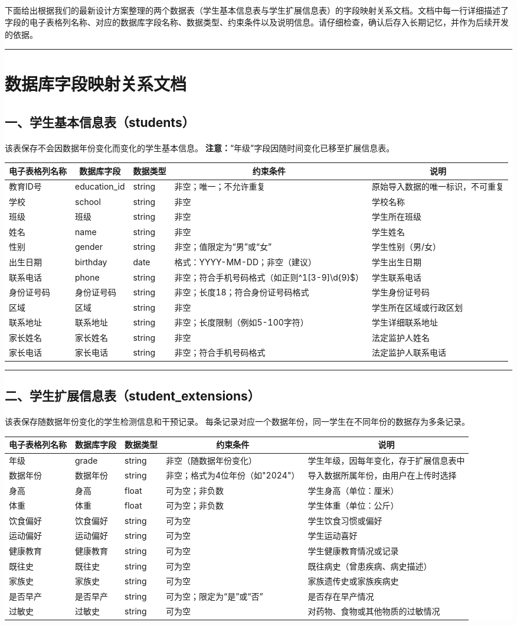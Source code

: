下面给出根据我们的最新设计方案整理的两个数据表（学生基本信息表与学生扩展信息表）的字段映射关系文档。文档中每一行详细描述了字段的电子表格列名称、对应的数据库字段名称、数据类型、约束条件以及说明信息。请仔细检查，确认后存入长期记忆，并作为后续开发的依据。

------

# 数据库字段映射关系文档

## 一、学生基本信息表（students）

该表保存不会因数据年份变化而变化的学生基本信息。
 **注意：**“年级”字段因随时间变化已移至扩展信息表。

| 电子表格列名称 | 数据库字段   | 数据类型 | 约束条件                                      | 说明                             |
| -------------- | ------------ | -------- | --------------------------------------------- | -------------------------------- |
| 教育ID号       | education_id | string   | 非空；唯一；不允许重复                        | 原始导入数据的唯一标识，不可重复 |
| 学校           | school       | string   | 非空                                          | 学校名称                         |
| 班级           | 班级         | string   | 非空                                          | 学生所在班级                     |
| 姓名           | name         | string   | 非空                                          | 学生姓名                         |
| 性别           | gender       | string   | 非空；值限定为“男”或“女”                      | 学生性别（男/女）                |
| 出生日期       | birthday     | date     | 格式：YYYY-MM-DD；非空（建议）                | 学生出生日期                     |
| 联系电话       | phone        | string   | 非空；符合手机号码格式（如正则^1[3-9]\d{9}$） | 学生联系电话                     |
| 身份证号码     | 身份证号码   | string   | 非空；长度18；符合身份证号码格式              | 学生身份证号码                   |
| 区域           | 区域         | string   | 非空                                          | 学生所在区域或行政区划           |
| 联系地址       | 联系地址     | string   | 非空；长度限制（例如5-100字符）               | 学生详细联系地址                 |
| 家长姓名       | 家长姓名     | string   | 非空                                          | 法定监护人姓名                   |
| 家长电话       | 家长电话     | string   | 非空；符合手机号码格式                        | 法定监护人联系电话               |

------

## 二、学生扩展信息表（student_extensions）

该表保存随数据年份变化的学生检测信息和干预记录。
 每条记录对应一个数据年份，同一学生在不同年份的数据存为多条记录。

| 电子表格列名称            | 数据库字段         | 数据类型 | 约束条件                        | 说明                                                         |
| ------------------------- | ------------------ | -------- | ------------------------------- | ------------------------------------------------------------ |
| 年级                      | grade              | string   | 非空（随数据年份变化）          | 学生年级，因每年变化，存于扩展信息表中                       |
| 数据年份                  | 数据年份           | string   | 非空；格式为4位年份（如"2024"） | 导入数据所属年份，由用户在上传时选择                         |
| 身高                      | 身高               | float    | 可为空；非负数                  | 学生身高（单位：厘米）                                       |
| 体重                      | 体重               | float    | 可为空；非负数                  | 学生体重（单位：公斤）                                       |
| 饮食偏好                  | 饮食偏好           | string   | 可为空                          | 学生饮食习惯或偏好                                           |
| 运动偏好                  | 运动偏好           | string   | 可为空                          | 学生运动喜好                                                 |
| 健康教育                  | 健康教育           | string   | 可为空                          | 学生健康教育情况或记录                                       |
| 既往史                    | 既往史             | string   | 可为空                          | 既往病史（曾患疾病、病史描述）                               |
| 家族史                    | 家族史             | string   | 可为空                          | 家族遗传史或家族疾病史                                       |
| 是否早产                  | 是否早产           | string   | 可为空；限定为“是”或“否”        | 是否存在早产情况                                             |
| 过敏史                    | 过敏史             | string   | 可为空                          | 对药物、食物或其他物质的过敏情况                             |